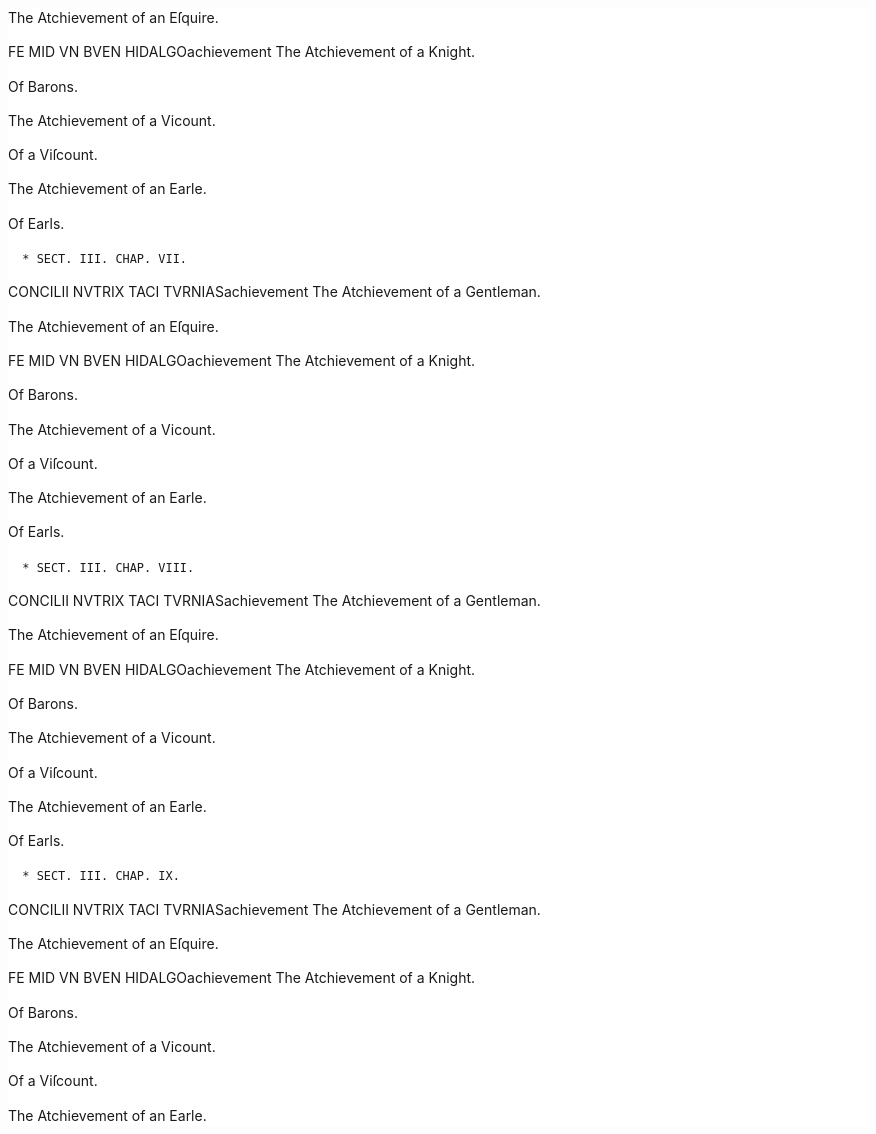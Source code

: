 The Atchievement of an Eſquire.

FE MID VN BVEN HIDALGOachievement The Atchievement of a Knight.

Of Barons.

The Atchievement of a Vicount.

Of a Viſcount.

The Atchievement of an Earle.

Of Earls.

      * SECT. III. CHAP. VII.

CONCILII NVTRIX TACI TVRNIASachievement The Atchievement of a Gentleman.

The Atchievement of an Eſquire.

FE MID VN BVEN HIDALGOachievement The Atchievement of a Knight.

Of Barons.

The Atchievement of a Vicount.

Of a Viſcount.

The Atchievement of an Earle.

Of Earls.

      * SECT. III. CHAP. VIII.

CONCILII NVTRIX TACI TVRNIASachievement The Atchievement of a Gentleman.

The Atchievement of an Eſquire.

FE MID VN BVEN HIDALGOachievement The Atchievement of a Knight.

Of Barons.

The Atchievement of a Vicount.

Of a Viſcount.

The Atchievement of an Earle.

Of Earls.

      * SECT. III. CHAP. IX.

CONCILII NVTRIX TACI TVRNIASachievement The Atchievement of a Gentleman.

The Atchievement of an Eſquire.

FE MID VN BVEN HIDALGOachievement The Atchievement of a Knight.

Of Barons.

The Atchievement of a Vicount.

Of a Viſcount.

The Atchievement of an Earle.
